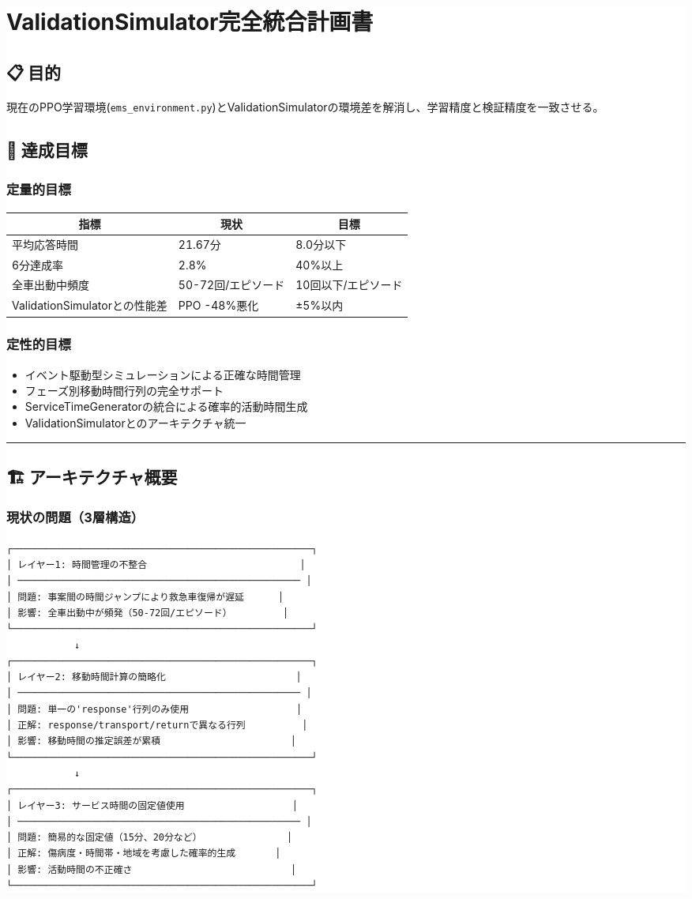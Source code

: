 # ValidationSimulator完全統合計画書

## 📋 目的

現在のPPO学習環境(`ems_environment.py`)とValidationSimulatorの環境差を解消し、学習精度と検証精度を一致させる。

## 🎯 達成目標

### 定量的目標
| 指標 | 現状 | 目標 |
|------|------|------|
| 平均応答時間 | 21.67分 | 8.0分以下 |
| 6分達成率 | 2.8% | 40%以上 |
| 全車出動中頻度 | 50-72回/エピソード | 10回以下/エピソード |
| ValidationSimulatorとの性能差 | PPO -48%悪化 | ±5%以内 |

### 定性的目標
- イベント駆動型シミュレーションによる正確な時間管理
- フェーズ別移動時間行列の完全サポート
- ServiceTimeGeneratorの統合による確率的活動時間生成
- ValidationSimulatorとのアーキテクチャ統一

---

## 🏗️ アーキテクチャ概要

### 現状の問題（3層構造）

```
┌─────────────────────────────────────────────────────┐
│ レイヤー1: 時間管理の不整合                           │
│ ────────────────────────────────────────────────── │
│ 問題: 事案間の時間ジャンプにより救急車復帰が遅延      │
│ 影響: 全車出動中が頻発（50-72回/エピソード）         │
└─────────────────────────────────────────────────────┘
            ↓
┌─────────────────────────────────────────────────────┐
│ レイヤー2: 移動時間計算の簡略化                       │
│ ────────────────────────────────────────────────── │
│ 問題: 単一の'response'行列のみ使用                   │
│ 正解: response/transport/returnで異なる行列          │
│ 影響: 移動時間の推定誤差が累積                       │
└─────────────────────────────────────────────────────┘
            ↓
┌─────────────────────────────────────────────────────┐
│ レイヤー3: サービス時間の固定値使用                   │
│ ────────────────────────────────────────────────── │
│ 問題: 簡易的な固定値（15分、20分など）               │
│ 正解: 傷病度・時間帯・地域を考慮した確率的生成       │
│ 影響: 活動時間の不正確さ                            │
└─────────────────────────────────────────────────────┘
```
